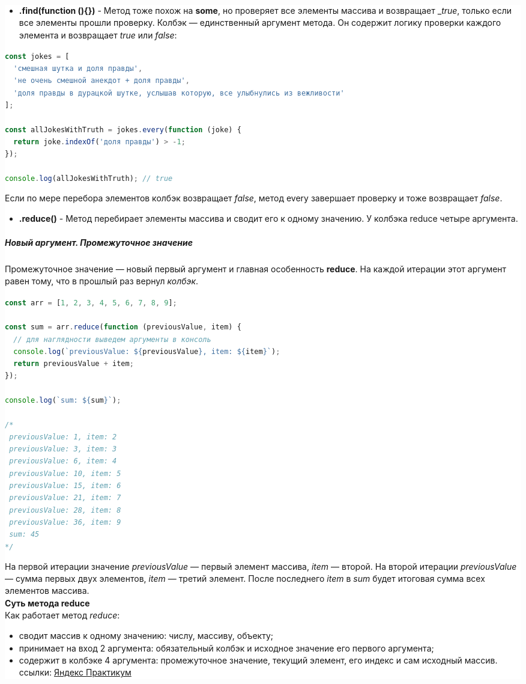- __.find(function (){})__ - Метод тоже похож на __some__, но проверяет все элементы массива и возвращает __true_, только если все элементы прошли проверку.
Колбэк — единственный аргумент метода. Он содержит логику проверки каждого элемента и возвращает _true_ или _false_:
```javascript
const jokes = [
  'смешная шутка и доля правды',
  'не очень смешной анекдот + доля правды',
  'доля правды в дурацкой шутке, услышав которую, все улыбнулись из вежливости'
];

const allJokesWithTruth = jokes.every(function (joke) {
  return joke.indexOf('доля правды') > -1;
});

console.log(allJokesWithTruth); // true
```
Если по мере перебора элементов колбэк возвращает _false_, метод every завершает проверку и тоже возвращает _false_.

- __.reduce()__ - Метод перебирает элементы массива и сводит его к одному значению. У колбэка reduce четыре аргумента.
##### Новый аргумент. Промежуточное значение
Промежуточное значение — новый первый аргумент и главная особенность __reduce__. На каждой итерации этот аргумент равен тому, что в прошлый раз вернул _колбэк_.
```javascript
const arr = [1, 2, 3, 4, 5, 6, 7, 8, 9];

const sum = arr.reduce(function (previousValue, item) {
  // для наглядности выведем аргументы в консоль
  console.log(`previousValue: ${previousValue}, item: ${item}`);
  return previousValue + item;
});

console.log(`sum: ${sum}`);

/*
 previousValue: 1, item: 2
 previousValue: 3, item: 3
 previousValue: 6, item: 4
 previousValue: 10, item: 5
 previousValue: 15, item: 6
 previousValue: 21, item: 7
 previousValue: 28, item: 8
 previousValue: 36, item: 9
 sum: 45
*/
```
На первой итерации значение _previousValue_ — первый элемент массива, _item_ — второй. На второй итерации _previousValue_ — сумма первых двух элементов, _item_ — третий элемент. После последнего _item_ в _sum_ будет итоговая сумма всех элементов массива.  
__Суть метода reduce__  
Как работает метод _reduce_:  
  * сводит массив к одному значению: числу, массиву, объекту;  
  * принимает на вход 2 аргумента: обязательный колбэк и исходное значение его первого аргумента;  
  * содержит в колбэке 4 аргумента: промежуточное значение, текущий элемент, его индекс и сам исходный массив.  
ссылки: [Яндекс Практикум](https://practicum.yandex.ru/trainer/frontend-developer/lesson/87d2b86b-d870-4ca8-be13-dfe276ff0b62/task/dff592cc-2a34-4a41-996b-c49e337037d7/)
